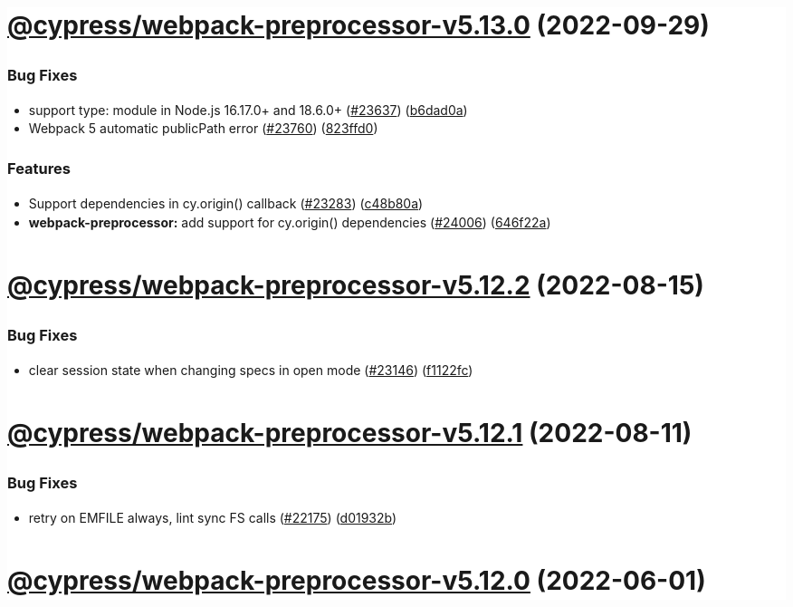 # [@cypress/webpack-preprocessor-v5.13.0](https://github.com/cypress-io/cypress/compare/@cypress/webpack-preprocessor-v5.12.2...@cypress/webpack-preprocessor-v5.13.0) (2022-09-29)


### Bug Fixes

* support type: module in Node.js 16.17.0+ and 18.6.0+ ([#23637](https://github.com/cypress-io/cypress/issues/23637)) ([b6dad0a](https://github.com/cypress-io/cypress/commit/b6dad0a674279936a9816939963bbf129647cee7))
* Webpack 5 automatic publicPath error ([#23760](https://github.com/cypress-io/cypress/issues/23760)) ([823ffd0](https://github.com/cypress-io/cypress/commit/823ffd0ca920c82170705d9abfa60592b8f3979a))


### Features

* Support dependencies in cy.origin() callback ([#23283](https://github.com/cypress-io/cypress/issues/23283)) ([c48b80a](https://github.com/cypress-io/cypress/commit/c48b80a0df14e9c22f17d1174372efd6a669b055))
* **webpack-preprocessor:** add support for cy.origin() dependencies ([#24006](https://github.com/cypress-io/cypress/issues/24006)) ([646f22a](https://github.com/cypress-io/cypress/commit/646f22add990e4223815ee2e6deac35c9455405c))

# [@cypress/webpack-preprocessor-v5.12.2](https://github.com/cypress-io/cypress/compare/@cypress/webpack-preprocessor-v5.12.1...@cypress/webpack-preprocessor-v5.12.2) (2022-08-15)


### Bug Fixes

* clear session state when changing specs in open mode ([#23146](https://github.com/cypress-io/cypress/issues/23146)) ([f1122fc](https://github.com/cypress-io/cypress/commit/f1122fcf62c14abddc0ae96116572402c1be2372))

# [@cypress/webpack-preprocessor-v5.12.1](https://github.com/cypress-io/cypress/compare/@cypress/webpack-preprocessor-v5.12.0...@cypress/webpack-preprocessor-v5.12.1) (2022-08-11)


### Bug Fixes

* retry on EMFILE always, lint sync FS calls ([#22175](https://github.com/cypress-io/cypress/issues/22175)) ([d01932b](https://github.com/cypress-io/cypress/commit/d01932bf751a6edf758451d8d19a74fe07e799ea))

# [@cypress/webpack-preprocessor-v5.12.0](https://github.com/cypress-io/cypress/compare/@cypress/webpack-preprocessor-v5.11.1...@cypress/webpack-preprocessor-v5.12.0) (2022-06-01)
